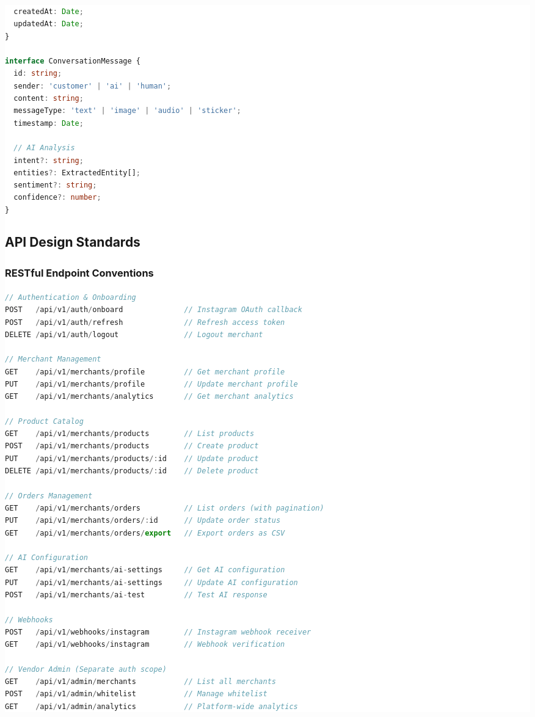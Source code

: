 ```typescript
  createdAt: Date;
  updatedAt: Date;
}

interface ConversationMessage {
  id: string;
  sender: 'customer' | 'ai' | 'human';
  content: string;
  messageType: 'text' | 'image' | 'audio' | 'sticker';
  timestamp: Date;
  
  // AI Analysis
  intent?: string;
  entities?: ExtractedEntity[];
  sentiment?: string;
  confidence?: number;
}
```

## API Design Standards

### RESTful Endpoint Conventions
```typescript
// Authentication & Onboarding
POST   /api/v1/auth/onboard              // Instagram OAuth callback
POST   /api/v1/auth/refresh              // Refresh access token
DELETE /api/v1/auth/logout               // Logout merchant

// Merchant Management
GET    /api/v1/merchants/profile         // Get merchant profile
PUT    /api/v1/merchants/profile         // Update merchant profile
GET    /api/v1/merchants/analytics       // Get merchant analytics

// Product Catalog
GET    /api/v1/merchants/products        // List products
POST   /api/v1/merchants/products        // Create product
PUT    /api/v1/merchants/products/:id    // Update product
DELETE /api/v1/merchants/products/:id    // Delete product

// Orders Management
GET    /api/v1/merchants/orders          // List orders (with pagination)
PUT    /api/v1/merchants/orders/:id      // Update order status
GET    /api/v1/merchants/orders/export   // Export orders as CSV

// AI Configuration
GET    /api/v1/merchants/ai-settings     // Get AI configuration
PUT    /api/v1/merchants/ai-settings     // Update AI configuration
POST   /api/v1/merchants/ai-test         // Test AI response

// Webhooks
POST   /api/v1/webhooks/instagram        // Instagram webhook receiver
GET    /api/v1/webhooks/instagram        // Webhook verification

// Vendor Admin (Separate auth scope)
GET    /api/v1/admin/merchants           // List all merchants
POST   /api/v1/admin/whitelist           // Manage whitelist
GET    /api/v1/admin/analytics           // Platform-wide analytics
```
